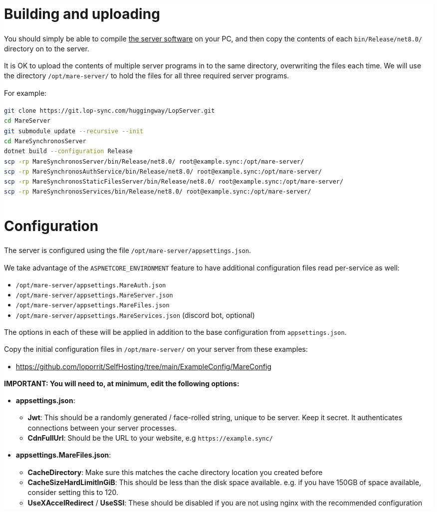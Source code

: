 # Building and uploading

You should simply be able to compile [the server software](https://git.lop-sync.com/huggingway/LopServer) on your PC, and then copy the contents of each `bin/Release/net8.0/` directory on to the server.

It is OK to upload the contents of multiple server programs in to the same directory, overwriting the files each time. We will use the directory `/opt/mare-server/` to hold the files for all three required server programs.

For example:

```sh
git clone https://git.lop-sync.com/huggingway/LopServer.git
cd MareServer
git submodule update --recursive --init
cd MareSynchronosServer
dotnet build --configuration Release
scp -rp MareSynchronosServer/bin/Release/net8.0/ root@example.sync:/opt/mare-server/
scp -rp MareSynchronosAuthService/bin/Release/net8.0/ root@example.sync:/opt/mare-server/
scp -rp MareSynchronosStaticFilesServer/bin/Release/net8.0/ root@example.sync:/opt/mare-server/
scp -rp MareSynchronosServices/bin/Release/net8.0/ root@example.sync:/opt/mare-server/
```

# Configuration

The server is configured using the file `/opt/mare-server/appsettings.json`.

We take advantage of the `ASPNETCORE_ENVIRONMENT` feature to have additional configuration files read per-service as well:

* `/opt/mare-server/appsettings.MareAuth.json`
* `/opt/mare-server/appsettings.MareServer.json`
* `/opt/mare-server/appsettings.MareFiles.json`
* `/opt/mare-server/appsettings.MareServices.json` (discord bot, optional)

The options in each of these will be applied in addition to the base configuration from `appsettings.json`.

Copy the initial configuration files in `/opt/mare-server/` on your server from these examples:

* https://github.com/loporrit/SelfHosting/tree/main/ExampleConfig/MareConfig

**IMPORTANT: You will need to, at minimum, edit the following options:**

- **appsettings.json**:
  - **Jwt**: This should be a randomly generated / face-rolled string, unique to be server. Keep it secret. It authenticates connections between your server processes.
  - **CdnFullUrl**: Should be the URL to your website, e.g `https://example.sync/`

- **appsettings.MareFiles.json**:
  - **CacheDirectory**: Make sure this matches the cache directory location you created before
  - **CacheSizeHardLimitInGiB**: This should be less than the disk space available. e.g. if you have 150GB of space available, consider setting this to 120.
  - **UseXAccelRedirect** / **UseSSI**: These should be disabled if you are not using nginx with the recommended configuration

